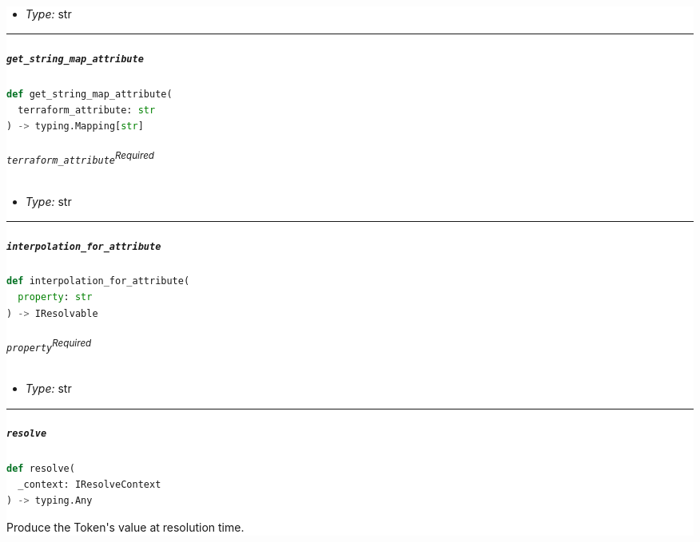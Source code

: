 - *Type:* str

---

##### `get_string_map_attribute` <a name="get_string_map_attribute" id="rhizo-co-terraform-provider-oci.apmSyntheticsOnPremiseVantagePoint.ApmSyntheticsOnPremiseVantagePointTimeoutsOutputReference.getStringMapAttribute"></a>

```python
def get_string_map_attribute(
  terraform_attribute: str
) -> typing.Mapping[str]
```

###### `terraform_attribute`<sup>Required</sup> <a name="terraform_attribute" id="rhizo-co-terraform-provider-oci.apmSyntheticsOnPremiseVantagePoint.ApmSyntheticsOnPremiseVantagePointTimeoutsOutputReference.getStringMapAttribute.parameter.terraformAttribute"></a>

- *Type:* str

---

##### `interpolation_for_attribute` <a name="interpolation_for_attribute" id="rhizo-co-terraform-provider-oci.apmSyntheticsOnPremiseVantagePoint.ApmSyntheticsOnPremiseVantagePointTimeoutsOutputReference.interpolationForAttribute"></a>

```python
def interpolation_for_attribute(
  property: str
) -> IResolvable
```

###### `property`<sup>Required</sup> <a name="property" id="rhizo-co-terraform-provider-oci.apmSyntheticsOnPremiseVantagePoint.ApmSyntheticsOnPremiseVantagePointTimeoutsOutputReference.interpolationForAttribute.parameter.property"></a>

- *Type:* str

---

##### `resolve` <a name="resolve" id="rhizo-co-terraform-provider-oci.apmSyntheticsOnPremiseVantagePoint.ApmSyntheticsOnPremiseVantagePointTimeoutsOutputReference.resolve"></a>

```python
def resolve(
  _context: IResolveContext
) -> typing.Any
```

Produce the Token's value at resolution time.
